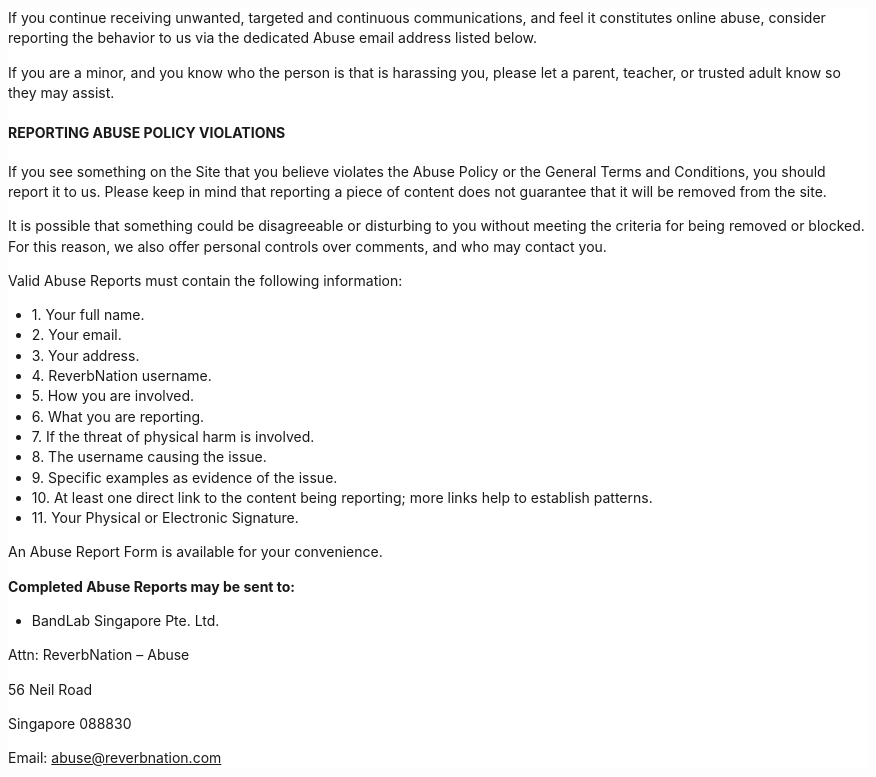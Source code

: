 
If you continue receiving unwanted, targeted and continuous communications, and feel it constitutes online abuse, consider reporting the behavior to us via the dedicated Abuse email address listed below.


If you are a minor, and you know who the person is that is harassing you, please let a parent, teacher, or trusted adult know so they may assist.








#### REPORTING ABUSE POLICY VIOLATIONS


If you see something on the Site that you believe violates the Abuse Policy or the General Terms and Conditions, you should report it to us. Please keep in mind that reporting a piece of content does not guarantee that it will be removed from the site.


It is possible that something could be disagreeable or disturbing to you without meeting the criteria for being removed or blocked. For this reason, we also offer personal controls over comments, and who may contact you.


Valid Abuse Reports must contain the following information:


* 1\. Your full name.
* 2\. Your email.
* 3\. Your address.
* 4\. ReverbNation username.
* 5\. How you are involved.
* 6\. What you are reporting.
* 7\. If the threat of physical harm is involved.
* 8\. The username causing the issue.
* 9\. Specific examples as evidence of the issue.
* 10\. At least one direct link to the content being reporting; more links help to establish patterns.
* 11\. Your Physical or Electronic Signature.


An Abuse Report Form is available for your convenience.


**Completed Abuse Reports may be sent to:**


* BandLab Singapore Pte. Ltd.  

 Attn: ReverbNation – Abuse  

 56 Neil Road  

 Singapore 088830  

 Email: abuse@reverbnation.com




